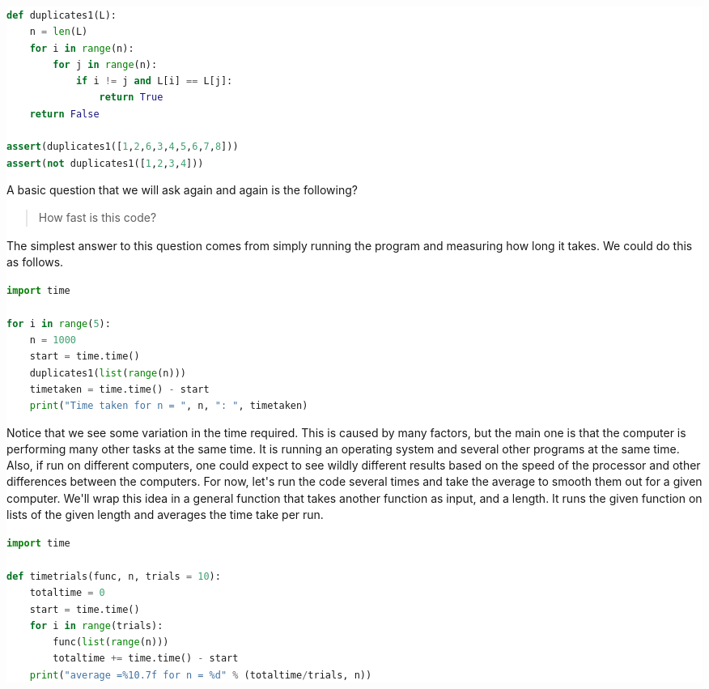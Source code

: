 ```python {cmd id="duplicates1"}
def duplicates1(L):
    n = len(L)
    for i in range(n):
        for j in range(n):
            if i != j and L[i] == L[j]:
                return True
    return False

assert(duplicates1([1,2,6,3,4,5,6,7,8]))
assert(not duplicates1([1,2,3,4]))
```

A basic question that we will ask again and again is the following?

> How fast is this code?

The simplest answer to this question comes from simply running the program and measuring how long it takes.
We could do this as follows.

```python {cmd continue="duplicates1" id="j543h66u"}
import time

for i in range(5):
    n = 1000
    start = time.time()
    duplicates1(list(range(n)))
    timetaken = time.time() - start
    print("Time taken for n = ", n, ": ", timetaken)
```



Notice that we see some variation in the time required.
This is caused by many factors, but the main one is that the computer is performing many other tasks at the same time.
It is running an operating system and several other programs at the same time.
Also, if run on different computers, one could expect to see wildly different results based on the speed of the processor and other differences between the computers.
For now, let's run the code several times and take the average to smooth them out for a given computer.
We'll wrap this idea in a general function that takes another function as input, and a length.
It runs the given function on lists of the given length and averages the time take per run.

```python {cmd continue="duplicates1" id="timetrials"}
import time

def timetrials(func, n, trials = 10):
    totaltime = 0
    start = time.time()
    for i in range(trials):
        func(list(range(n)))
        totaltime += time.time() - start
    print("average =%10.7f for n = %d" % (totaltime/trials, n))
```
